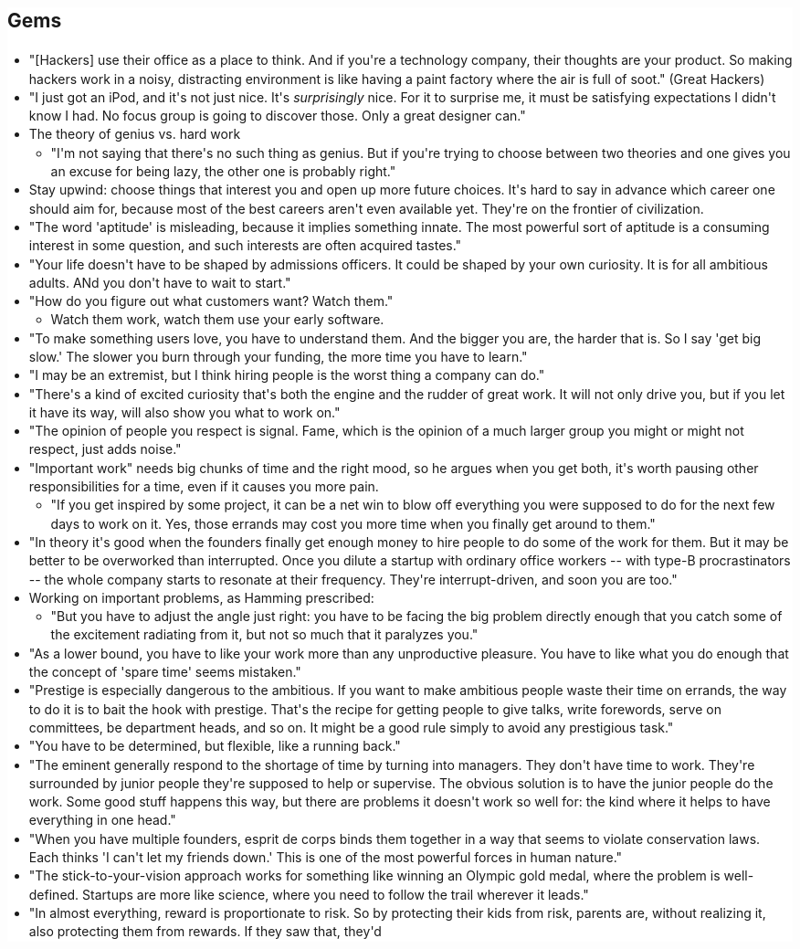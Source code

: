 ## Gems

* "[Hackers] use their office as a place to think. And if you're a technology company, their
  thoughts are your product. So making hackers work in a noisy, distracting environment is like
  having a paint factory where the air is full of soot." (Great Hackers)
* "I just got an iPod, and it's not just nice. It's *surprisingly* nice. For it to surprise me, it
  must be satisfying expectations I didn't know I had. No focus group is going to discover those.
  Only a great designer can."
* The theory of genius vs. hard work
  * "I'm not saying that there's no such thing as genius. But if you're trying to choose between two
    theories and one gives you an excuse for being lazy, the other one is probably right."
* Stay upwind: choose things that interest you and open up more future choices. It's hard to say in
  advance which career one should aim for, because most of the best careers aren't even available
  yet. They're on the frontier of civilization.
* "The word 'aptitude' is misleading, because it implies something innate. The most powerful sort of
  aptitude is a consuming interest in some question, and such interests are often acquired tastes."
* "Your life doesn't have to be shaped by admissions officers. It could be shaped by your own
  curiosity. It is for all ambitious adults. ANd you don't have to wait to start."
* "How do you figure out what customers want? Watch them."
  * Watch them work, watch them use your early software.
* "To make something users love, you have to understand them. And the bigger you are, the harder
  that is. So I say 'get big slow.' The slower you burn through your funding, the more time you have
  to learn."
* "I may be an extremist, but I think hiring people is the worst thing a company can do."
* "There's a kind of excited curiosity that's both the engine and the rudder of great work. It will
  not only drive you, but if you let it have its way, will also show you what to work on."
* "The opinion of people you respect is signal. Fame, which is the opinion of a much larger group
  you might or might not respect, just adds noise."
* "Important work" needs big chunks of time and the right mood, so he argues when you get both, it's
  worth pausing other responsibilities for a time, even if it causes you more pain.
  * "If you get inspired by some project, it can be a net win to blow off everything you were
    supposed to do for the next few days to work on it. Yes, those errands may cost you more time
    when you finally get around to them."
* "In theory it's good when the founders finally get enough money to hire people to do some of the
  work for them. But it may be better to be overworked than interrupted. Once you dilute a startup
  with ordinary office workers -- with type-B procrastinators -- the whole company starts to
  resonate at their frequency. They're interrupt-driven, and soon you are too."
* Working on important problems, as Hamming prescribed:
  * "But you have to adjust the angle just right: you have to be facing the big problem directly
    enough that you catch some of the excitement radiating from it, but not so much that it
    paralyzes you."
* "As a lower bound, you have to like your work more than any unproductive pleasure. You have to
  like what you do enough that the concept of 'spare time' seems mistaken."
* "Prestige is especially dangerous to the ambitious. If you want to make ambitious people waste
  their time on errands, the way to do it is to bait the hook with prestige. That's the recipe for
  getting people to give talks, write forewords, serve on committees, be department heads, and so
  on. It might be a good rule simply to avoid any prestigious task."
* "You have to be determined, but flexible, like a running back."
* "The eminent generally respond to the shortage of time by turning into managers. They don't have
  time to work. They're surrounded by junior people they're supposed to help or supervise. The
  obvious solution is to have the junior people do the work. Some good stuff happens this way, but
  there are problems it doesn't work so well for: the kind where it helps to have everything in one
  head."
* "When you have multiple founders, esprit de corps binds them together in a way that seems to
  violate conservation laws. Each thinks 'I can't let my friends down.' This is one of the most
  powerful forces in human nature."
* "The stick-to-your-vision approach works for something like winning an Olympic gold medal, where
  the problem is well-defined. Startups are more like science, where you need to follow the trail
  wherever it leads."
* "In almost everything, reward is proportionate to risk. So by protecting their kids from risk,
  parents are, without realizing it, also protecting them from rewards. If they saw that, they'd